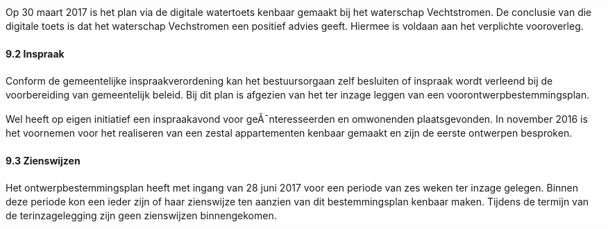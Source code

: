 Op 30 maart 2017 is het plan via de digitale watertoets kenbaar gemaakt bij het waterschap Vechtstromen. De conclusie van die digitale toets is dat het waterschap Vechstromen een positief advies geeft. Hiermee is voldaan aan het verplichte vooroverleg.

#### 9\.2 Inspraak

Conform de gemeentelijke inspraakverordening kan het bestuursorgaan zelf besluiten of inspraak wordt verleend bij de voorbereiding van gemeentelijk beleid. Bij dit plan is afgezien van het ter inzage leggen van een voorontwerpbestemmingsplan.

Wel heeft op eigen initiatief een inspraakavond voor geÃ¯nteresseerden en omwonenden plaatsgevonden. In november 2016 is het voornemen voor het realiseren van een zestal appartementen kenbaar gemaakt en zijn de eerste ontwerpen besproken.

#### 9\.3 Zienswijzen

Het ontwerpbestemmingsplan heeft met ingang van 28 juni 2017 voor een periode van zes weken ter inzage gelegen. Binnen deze periode kon een ieder zijn of haar zienswijze ten aanzien van dit bestemmingsplan kenbaar maken. Tijdens de termijn van de terinzagelegging zijn geen zienswijzen binnengekomen.